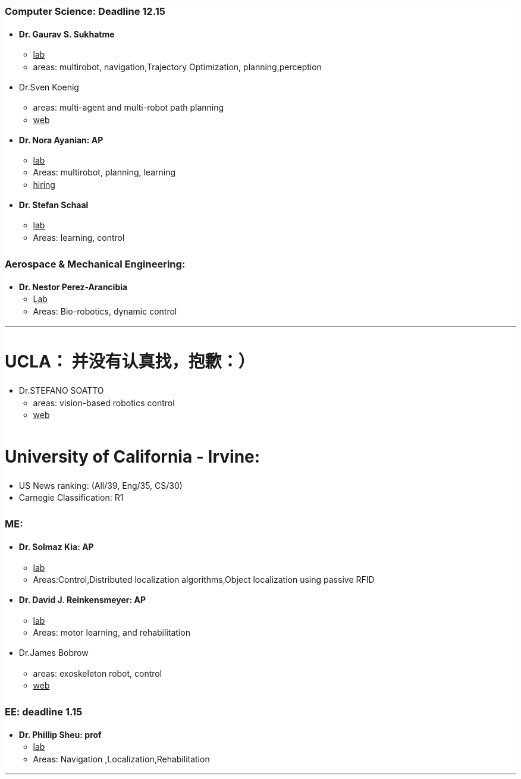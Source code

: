 
### Computer Science: Deadline 12.15
- **Dr. Gaurav S. Sukhatme**
    - [lab](http://robotics.usc.edu/resl/publications/)
    - areas: multirobot,  navigation,Trajectory Optimization, planning,perception

- Dr.Sven Koenig
    - areas: multi-agent and multi-robot path planning
    - [web](http://idm-lab.org/)

- **Dr. Nora Ayanian: AP**   
    - [lab](http://www-bcf.usc.edu/~ayanian/index.html)
    - Areas: multirobot, planning, learning
    - [hiring](http://www-bcf.usc.edu/~ayanian/join.html)

- **Dr. Stefan Schaal**
    - [lab](http://www-clmc.usc.edu/~sschaal/)
    - Areas: learning, control

### Aerospace & Mechanical Engineering:
- **Dr. Nestor Perez-Arancibia**
    - [Lab](http://www.uscamsl.com/index.html)
    - Areas: Bio-robotics, dynamic control

---

# UCLA： 并没有认真找，抱歉：）

- Dr.STEFANO SOATTO
    + areas: vision-based robotics control
    + [web](http://web.cs.ucla.edu/~soatto/)


# University of California - Irvine: 
- US News ranking: (All/39, Eng/35, CS/30)
- Carnegie Classification: R1

### ME: 
- **Dr. Solmaz Kia: AP**
    - [lab](http://solmaz.eng.uci.edu/group.html)
    - Areas:Control,Distributed localization algorithms,Object localization using passive RFID 

- **Dr. David J. Reinkensmeyer: AP**
    - [lab](http://biorobotics.eng.uci.edu/about)
    - Areas: motor learning, and rehabilitation

- Dr.James Bobrow
    + areas: exoskeleton robot, control
    + [web](http://gram.eng.uci.edu/~bobrow/)

### EE: deadline 1.15
- **Dr. Phillip Sheu: prof**
    - [lab](https://semanticcomputing.wixsite.com/psheu/people)
    - Areas: Navigation ,Localization,Rehabilitation

---